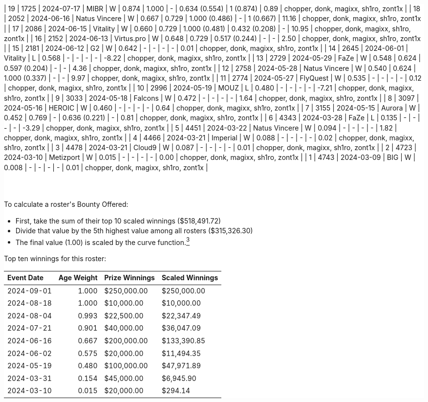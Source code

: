 |           19 |     1725 | 2024-07-17 | MIBR          | W   | 0.874      | 1.000        | -                | 0.634 (0.554)    | 1 (0.874) |     0.89 | chopper, donk, magixx, sh1ro, zont1x |
|           18 |     2052 | 2024-06-16 | Natus Vincere | W   | 0.667      | 0.729        | 1.000 (0.486)    | -                | 1 (0.667) |    11.16 | chopper, donk, magixx, sh1ro, zont1x |
|           17 |     2086 | 2024-06-15 | Vitality      | W   | 0.660      | 0.729        | 1.000 (0.481)    | 0.432 (0.208)    | -         |    10.95 | chopper, donk, magixx, sh1ro, zont1x |
|           16 |     2152 | 2024-06-13 | Virtus.pro    | W   | 0.648      | 0.729        | 0.517 (0.244)    | -                | -         |     2.50 | chopper, donk, magixx, sh1ro, zont1x |
|           15 |     2181 | 2024-06-12 | G2            | W   | 0.642      | -            | -                | -                | -         |     0.01 | chopper, donk, magixx, sh1ro, zont1x |
|           14 |     2645 | 2024-06-01 | Vitality      | L   | 0.568      | -            | -                | -                | -         |    -8.22 | chopper, donk, magixx, sh1ro, zont1x |
|           13 |     2729 | 2024-05-29 | FaZe          | W   | 0.548      | 0.624        | 0.597 (0.204)    | -                | -         |     4.36 | chopper, donk, magixx, sh1ro, zont1x |
|           12 |     2758 | 2024-05-28 | Natus Vincere | W   | 0.540      | 0.624        | 1.000 (0.337)    | -                | -         |     9.97 | chopper, donk, magixx, sh1ro, zont1x |
|           11 |     2774 | 2024-05-27 | FlyQuest      | W   | 0.535      | -            | -                | -                | -         |     0.12 | chopper, donk, magixx, sh1ro, zont1x |
|           10 |     2996 | 2024-05-19 | MOUZ          | L   | 0.480      | -            | -                | -                | -         |    -7.21 | chopper, donk, magixx, sh1ro, zont1x |
|            9 |     3033 | 2024-05-18 | Falcons       | W   | 0.472      | -            | -                | -                | -         |     1.64 | chopper, donk, magixx, sh1ro, zont1x |
|            8 |     3097 | 2024-05-16 | HEROIC        | W   | 0.460      | -            | -                | -                | -         |     0.64 | chopper, donk, magixx, sh1ro, zont1x |
|            7 |     3155 | 2024-05-15 | Aurora        | W   | 0.452      | 0.769        | -                | 0.636 (0.221)    | -         |     0.81 | chopper, donk, magixx, sh1ro, zont1x |
|            6 |     4343 | 2024-03-28 | FaZe          | L   | 0.135      | -            | -                | -                | -         |    -3.29 | chopper, donk, magixx, sh1ro, zont1x |
|            5 |     4451 | 2024-03-22 | Natus Vincere | W   | 0.094      | -            | -                | -                | -         |     1.82 | chopper, donk, magixx, sh1ro, zont1x |
|            4 |     4466 | 2024-03-21 | Imperial      | W   | 0.088      | -            | -                | -                | -         |     0.02 | chopper, donk, magixx, sh1ro, zont1x |
|            3 |     4478 | 2024-03-21 | Cloud9        | W   | 0.087      | -            | -                | -                | -         |     0.01 | chopper, donk, magixx, sh1ro, zont1x |
|            2 |     4723 | 2024-03-10 | Metizport     | W   | 0.015      | -            | -                | -                | -         |     0.00 | chopper, donk, magixx, sh1ro, zont1x |
|            1 |     4743 | 2024-03-09 | BIG           | W   | 0.008      | -            | -                | -                | -         |     0.01 | chopper, donk, magixx, sh1ro, zont1x |

<br />
<span id="table2"></span><br />
To calculate a roster's Bounty Offered:<br />

- First, take the sum of their top 10 scaled winnings ($518,491.72)
- Divide that value by the 5th highest value among all rosters ($315,326.30)
- The final value (1.00) is scaled by the curve function.[<sup>3</sup>](#curveFunction)

Top ten winnings for this roster:<br />

| Event Date | Age Weight | Prize Winnings | Scaled Winnings |
| :- | -: | :- | :- |
| 2024-09-01 |      1.000 | $250,000.00    | $250,000.00     |
| 2024-08-18 |      1.000 | $10,000.00     | $10,000.00      |
| 2024-08-04 |      0.993 | $22,500.00     | $22,347.49      |
| 2024-07-21 |      0.901 | $40,000.00     | $36,047.09      |
| 2024-06-16 |      0.667 | $200,000.00    | $133,390.85     |
| 2024-06-02 |      0.575 | $20,000.00     | $11,494.35      |
| 2024-05-19 |      0.480 | $100,000.00    | $47,971.89      |
| 2024-03-31 |      0.154 | $45,000.00     | $6,945.90       |
| 2024-03-10 |      0.015 | $20,000.00     | $294.14         |
